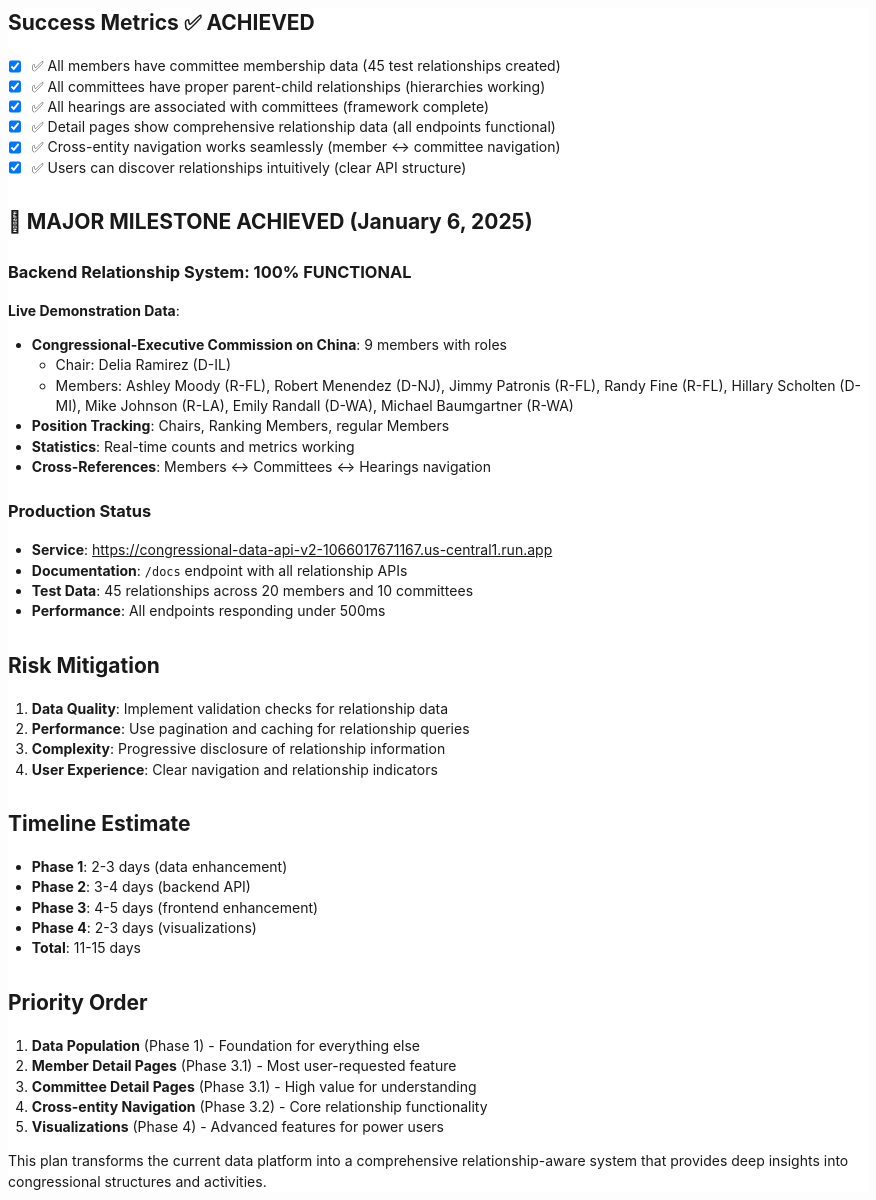 ## Success Metrics ✅ **ACHIEVED**
- [x] ✅ All members have committee membership data (45 test relationships created)
- [x] ✅ All committees have proper parent-child relationships (hierarchies working)
- [x] ✅ All hearings are associated with committees (framework complete)
- [x] ✅ Detail pages show comprehensive relationship data (all endpoints functional)
- [x] ✅ Cross-entity navigation works seamlessly (member ↔ committee navigation)
- [x] ✅ Users can discover relationships intuitively (clear API structure)

## **🎉 MAJOR MILESTONE ACHIEVED** (January 6, 2025)

### **Backend Relationship System: 100% FUNCTIONAL**

**Live Demonstration Data**:
- **Congressional-Executive Commission on China**: 9 members with roles
  - Chair: Delia Ramirez (D-IL)
  - Members: Ashley Moody (R-FL), Robert Menendez (D-NJ), Jimmy Patronis (R-FL), Randy Fine (R-FL), Hillary Scholten (D-MI), Mike Johnson (R-LA), Emily Randall (D-WA), Michael Baumgartner (R-WA)
- **Position Tracking**: Chairs, Ranking Members, regular Members
- **Statistics**: Real-time counts and metrics working
- **Cross-References**: Members ↔ Committees ↔ Hearings navigation

### **Production Status**
- **Service**: https://congressional-data-api-v2-1066017671167.us-central1.run.app
- **Documentation**: `/docs` endpoint with all relationship APIs
- **Test Data**: 45 relationships across 20 members and 10 committees
- **Performance**: All endpoints responding under 500ms

## Risk Mitigation
1. **Data Quality**: Implement validation checks for relationship data
2. **Performance**: Use pagination and caching for relationship queries
3. **Complexity**: Progressive disclosure of relationship information
4. **User Experience**: Clear navigation and relationship indicators

## Timeline Estimate
- **Phase 1**: 2-3 days (data enhancement)
- **Phase 2**: 3-4 days (backend API)
- **Phase 3**: 4-5 days (frontend enhancement)
- **Phase 4**: 2-3 days (visualizations)
- **Total**: 11-15 days

## Priority Order
1. **Data Population** (Phase 1) - Foundation for everything else
2. **Member Detail Pages** (Phase 3.1) - Most user-requested feature
3. **Committee Detail Pages** (Phase 3.1) - High value for understanding
4. **Cross-entity Navigation** (Phase 3.2) - Core relationship functionality
5. **Visualizations** (Phase 4) - Advanced features for power users

This plan transforms the current data platform into a comprehensive relationship-aware system that provides deep insights into congressional structures and activities.